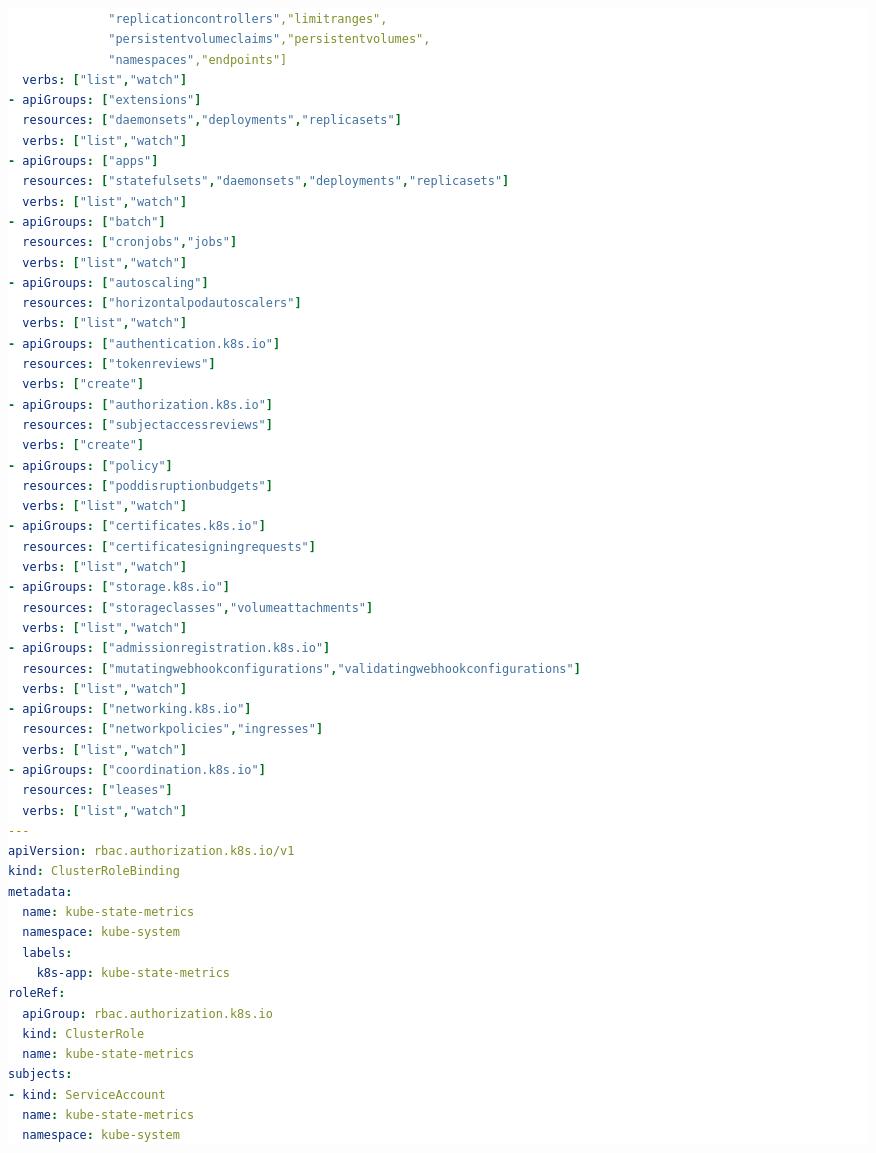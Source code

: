 ```yaml
              "replicationcontrollers","limitranges",
              "persistentvolumeclaims","persistentvolumes",
              "namespaces","endpoints"]
  verbs: ["list","watch"]
- apiGroups: ["extensions"]
  resources: ["daemonsets","deployments","replicasets"]
  verbs: ["list","watch"]
- apiGroups: ["apps"]
  resources: ["statefulsets","daemonsets","deployments","replicasets"]
  verbs: ["list","watch"]
- apiGroups: ["batch"]
  resources: ["cronjobs","jobs"]
  verbs: ["list","watch"]
- apiGroups: ["autoscaling"]
  resources: ["horizontalpodautoscalers"]
  verbs: ["list","watch"]
- apiGroups: ["authentication.k8s.io"]
  resources: ["tokenreviews"]
  verbs: ["create"]
- apiGroups: ["authorization.k8s.io"]
  resources: ["subjectaccessreviews"]
  verbs: ["create"]
- apiGroups: ["policy"]
  resources: ["poddisruptionbudgets"]
  verbs: ["list","watch"]
- apiGroups: ["certificates.k8s.io"]
  resources: ["certificatesigningrequests"]
  verbs: ["list","watch"]
- apiGroups: ["storage.k8s.io"]
  resources: ["storageclasses","volumeattachments"]
  verbs: ["list","watch"]
- apiGroups: ["admissionregistration.k8s.io"]
  resources: ["mutatingwebhookconfigurations","validatingwebhookconfigurations"]
  verbs: ["list","watch"]
- apiGroups: ["networking.k8s.io"]
  resources: ["networkpolicies","ingresses"]
  verbs: ["list","watch"]
- apiGroups: ["coordination.k8s.io"]
  resources: ["leases"]
  verbs: ["list","watch"]
---
apiVersion: rbac.authorization.k8s.io/v1
kind: ClusterRoleBinding
metadata:
  name: kube-state-metrics
  namespace: kube-system
  labels:
    k8s-app: kube-state-metrics
roleRef:
  apiGroup: rbac.authorization.k8s.io
  kind: ClusterRole
  name: kube-state-metrics
subjects:
- kind: ServiceAccount
  name: kube-state-metrics
  namespace: kube-system
```

